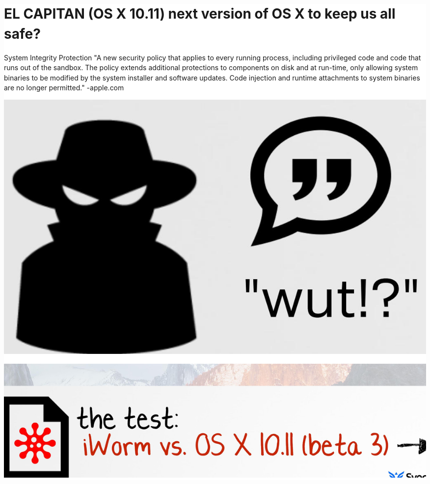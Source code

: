# EL CAPITAN (OS X 10.11) next version of OS X to keep us all safe?

System Integrity Protection "A new security policy that applies to every running process, including privileged code and code that runs out of the sandbox. The policy extends additional protections to components on disk and at run-time, only allowing system binaries to be modified by the system installer and software updates. Code injection and runtime attachments to system binaries are no longer permitted." -apple.com

![](_page_60_Picture_2.jpeg)

![](_page_60_Picture_3.jpeg)
